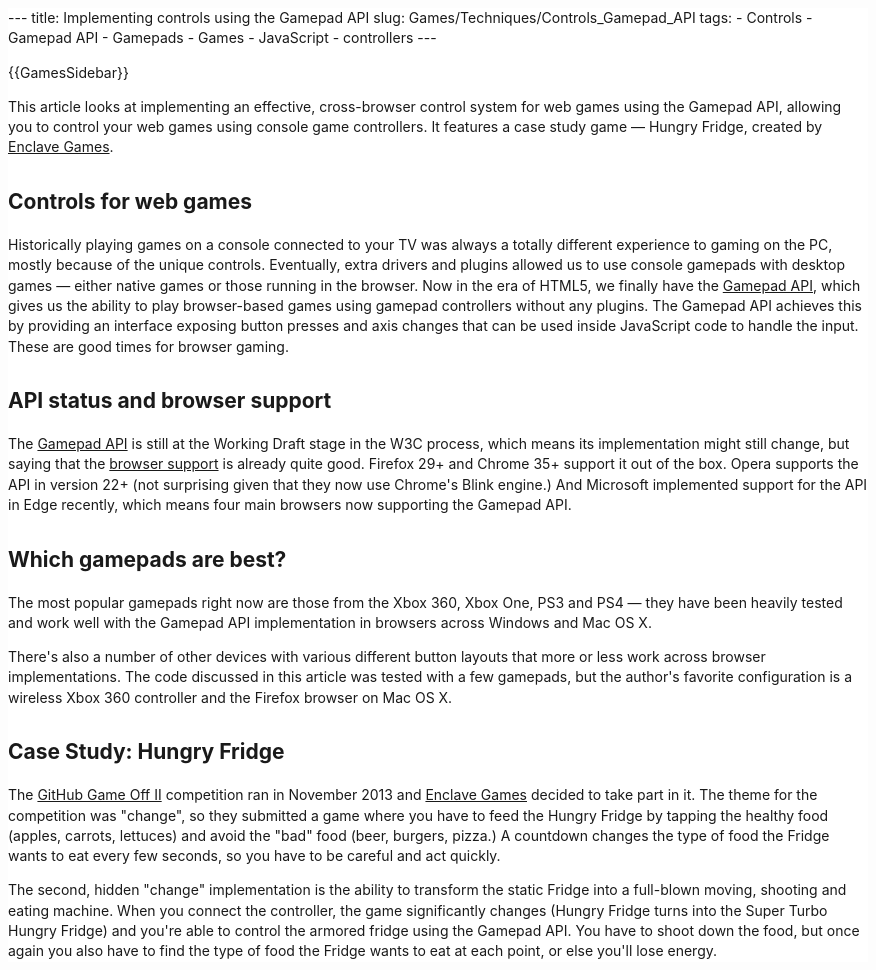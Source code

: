 --- title: Implementing controls using the Gamepad API slug: Games/Techniques/Controls\_Gamepad\_API tags: - Controls - Gamepad API - Gamepads - Games - JavaScript - controllers ---

{{GamesSidebar}}

This article looks at implementing an effective, cross-browser control system for web games using the Gamepad API, allowing you to control your web games using console game controllers. It features a case study game — Hungry Fridge, created by [Enclave Games](https://enclavegames.com/).

Controls for web games
----------------------

Historically playing games on a console connected to your TV was always a totally different experience to gaming on the PC, mostly because of the unique controls. Eventually, extra drivers and plugins allowed us to use console gamepads with desktop games — either native games or those running in the browser. Now in the era of HTML5, we finally have the [Gamepad API](/en-US/docs/Web/API/Gamepad_API), which gives us the ability to play browser-based games using gamepad controllers without any plugins. The Gamepad API achieves this by providing an interface exposing button presses and axis changes that can be used inside JavaScript code to handle the input. These are good times for browser gaming.

API status and browser support
------------------------------

The [Gamepad API](https://www.w3.org/TR/gamepad/) is still at the Working Draft stage in the W3C process, which means its implementation might still change, but saying that the [browser support](https://caniuse.com/gamepad) is already quite good. Firefox 29+ and Chrome 35+ support it out of the box. Opera supports the API in version 22+ (not surprising given that they now use Chrome's Blink engine.) And Microsoft implemented support for the API in Edge recently, which means four main browsers now supporting the Gamepad API.

Which gamepads are best?
------------------------

The most popular gamepads right now are those from the Xbox 360, Xbox One, PS3 and PS4 — they have been heavily tested and work well with the Gamepad API implementation in browsers across Windows and Mac OS X.

There's also a number of other devices with various different button layouts that more or less work across browser implementations. The code discussed in this article was tested with a few gamepads, but the author's favorite configuration is a wireless Xbox 360 controller and the Firefox browser on Mac OS X.

Case Study: Hungry Fridge
-------------------------

The [GitHub Game Off II](https://github.com/blog/1674-github-game-off-ii) competition ran in November 2013 and [Enclave Games](https://enclavegames.com/) decided to take part in it. The theme for the competition was "change", so they submitted a game where you have to feed the Hungry Fridge by tapping the healthy food (apples, carrots, lettuces) and avoid the "bad" food (beer, burgers, pizza.) A countdown changes the type of food the Fridge wants to eat every few seconds, so you have to be careful and act quickly.

The second, hidden "change" implementation is the ability to transform the static Fridge into a full-blown moving, shooting and eating machine. When you connect the controller, the game significantly changes (Hungry Fridge turns into the Super Turbo Hungry Fridge) and you're able to control the armored fridge using the Gamepad API. You have to shoot down the food, but once again you also have to find the type of food the Fridge wants to eat at each point, or else you'll lose energy.
